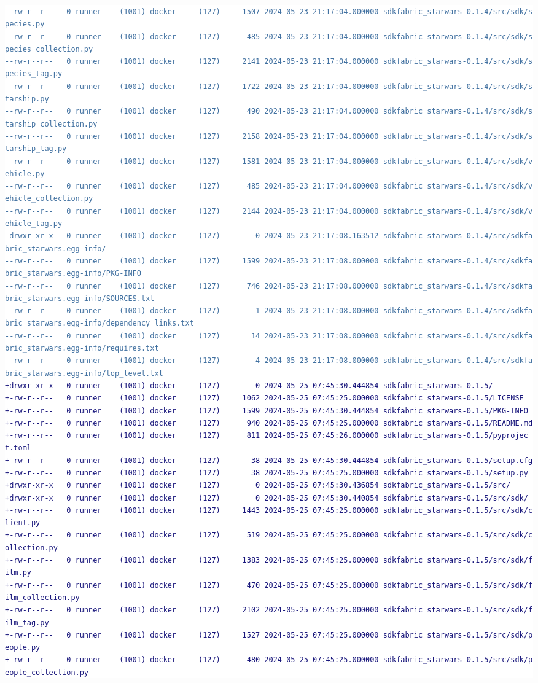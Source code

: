 ```diff
--rw-r--r--   0 runner    (1001) docker     (127)     1507 2024-05-23 21:17:04.000000 sdkfabric_starwars-0.1.4/src/sdk/species.py
--rw-r--r--   0 runner    (1001) docker     (127)      485 2024-05-23 21:17:04.000000 sdkfabric_starwars-0.1.4/src/sdk/species_collection.py
--rw-r--r--   0 runner    (1001) docker     (127)     2141 2024-05-23 21:17:04.000000 sdkfabric_starwars-0.1.4/src/sdk/species_tag.py
--rw-r--r--   0 runner    (1001) docker     (127)     1722 2024-05-23 21:17:04.000000 sdkfabric_starwars-0.1.4/src/sdk/starship.py
--rw-r--r--   0 runner    (1001) docker     (127)      490 2024-05-23 21:17:04.000000 sdkfabric_starwars-0.1.4/src/sdk/starship_collection.py
--rw-r--r--   0 runner    (1001) docker     (127)     2158 2024-05-23 21:17:04.000000 sdkfabric_starwars-0.1.4/src/sdk/starship_tag.py
--rw-r--r--   0 runner    (1001) docker     (127)     1581 2024-05-23 21:17:04.000000 sdkfabric_starwars-0.1.4/src/sdk/vehicle.py
--rw-r--r--   0 runner    (1001) docker     (127)      485 2024-05-23 21:17:04.000000 sdkfabric_starwars-0.1.4/src/sdk/vehicle_collection.py
--rw-r--r--   0 runner    (1001) docker     (127)     2144 2024-05-23 21:17:04.000000 sdkfabric_starwars-0.1.4/src/sdk/vehicle_tag.py
-drwxr-xr-x   0 runner    (1001) docker     (127)        0 2024-05-23 21:17:08.163512 sdkfabric_starwars-0.1.4/src/sdkfabric_starwars.egg-info/
--rw-r--r--   0 runner    (1001) docker     (127)     1599 2024-05-23 21:17:08.000000 sdkfabric_starwars-0.1.4/src/sdkfabric_starwars.egg-info/PKG-INFO
--rw-r--r--   0 runner    (1001) docker     (127)      746 2024-05-23 21:17:08.000000 sdkfabric_starwars-0.1.4/src/sdkfabric_starwars.egg-info/SOURCES.txt
--rw-r--r--   0 runner    (1001) docker     (127)        1 2024-05-23 21:17:08.000000 sdkfabric_starwars-0.1.4/src/sdkfabric_starwars.egg-info/dependency_links.txt
--rw-r--r--   0 runner    (1001) docker     (127)       14 2024-05-23 21:17:08.000000 sdkfabric_starwars-0.1.4/src/sdkfabric_starwars.egg-info/requires.txt
--rw-r--r--   0 runner    (1001) docker     (127)        4 2024-05-23 21:17:08.000000 sdkfabric_starwars-0.1.4/src/sdkfabric_starwars.egg-info/top_level.txt
+drwxr-xr-x   0 runner    (1001) docker     (127)        0 2024-05-25 07:45:30.444854 sdkfabric_starwars-0.1.5/
+-rw-r--r--   0 runner    (1001) docker     (127)     1062 2024-05-25 07:45:25.000000 sdkfabric_starwars-0.1.5/LICENSE
+-rw-r--r--   0 runner    (1001) docker     (127)     1599 2024-05-25 07:45:30.444854 sdkfabric_starwars-0.1.5/PKG-INFO
+-rw-r--r--   0 runner    (1001) docker     (127)      940 2024-05-25 07:45:25.000000 sdkfabric_starwars-0.1.5/README.md
+-rw-r--r--   0 runner    (1001) docker     (127)      811 2024-05-25 07:45:26.000000 sdkfabric_starwars-0.1.5/pyproject.toml
+-rw-r--r--   0 runner    (1001) docker     (127)       38 2024-05-25 07:45:30.444854 sdkfabric_starwars-0.1.5/setup.cfg
+-rw-r--r--   0 runner    (1001) docker     (127)       38 2024-05-25 07:45:25.000000 sdkfabric_starwars-0.1.5/setup.py
+drwxr-xr-x   0 runner    (1001) docker     (127)        0 2024-05-25 07:45:30.436854 sdkfabric_starwars-0.1.5/src/
+drwxr-xr-x   0 runner    (1001) docker     (127)        0 2024-05-25 07:45:30.440854 sdkfabric_starwars-0.1.5/src/sdk/
+-rw-r--r--   0 runner    (1001) docker     (127)     1443 2024-05-25 07:45:25.000000 sdkfabric_starwars-0.1.5/src/sdk/client.py
+-rw-r--r--   0 runner    (1001) docker     (127)      519 2024-05-25 07:45:25.000000 sdkfabric_starwars-0.1.5/src/sdk/collection.py
+-rw-r--r--   0 runner    (1001) docker     (127)     1383 2024-05-25 07:45:25.000000 sdkfabric_starwars-0.1.5/src/sdk/film.py
+-rw-r--r--   0 runner    (1001) docker     (127)      470 2024-05-25 07:45:25.000000 sdkfabric_starwars-0.1.5/src/sdk/film_collection.py
+-rw-r--r--   0 runner    (1001) docker     (127)     2102 2024-05-25 07:45:25.000000 sdkfabric_starwars-0.1.5/src/sdk/film_tag.py
+-rw-r--r--   0 runner    (1001) docker     (127)     1527 2024-05-25 07:45:25.000000 sdkfabric_starwars-0.1.5/src/sdk/people.py
+-rw-r--r--   0 runner    (1001) docker     (127)      480 2024-05-25 07:45:25.000000 sdkfabric_starwars-0.1.5/src/sdk/people_collection.py
```